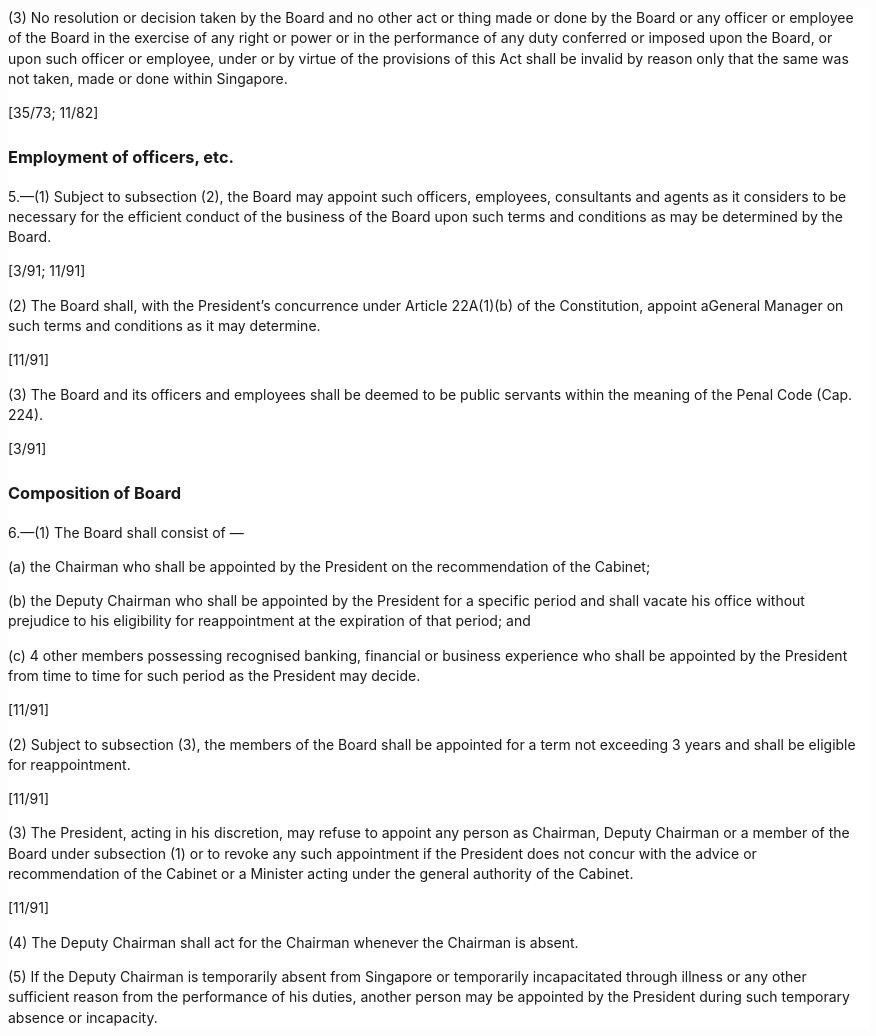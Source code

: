 (3) No resolution or decision taken by the Board and no other act or thing made or done by the Board or any officer or employee of the Board in the exercise of any right or power or in the performance of any duty conferred or imposed upon the Board, or upon such officer or employee, under or by virtue of the provisions of this Act shall be invalid by reason only that the same was not taken, made or done within Singapore.

[35/73; 11/82]

### Employment of officers, etc.

5\.—(1) Subject to subsection (2), the Board may appoint such officers, employees, consultants and agents as it considers to be necessary for the efficient conduct of the business of the Board upon such terms and conditions as may be determined by the Board.

[3/91; 11/91]

(2) The Board shall, with the President’s concurrence under Article 22A(1)(b) of the Constitution, appoint aGeneral Manager on such terms and conditions as it may determine.

[11/91]

(3) The Board and its officers and employees shall be deemed to be public servants within the meaning of the Penal Code (Cap. 224).

[3/91]

### Composition of Board

6\.—(1) The Board shall consist of —

(a) the Chairman who shall be appointed by the President on the recommendation of the Cabinet;

(b) the Deputy Chairman who shall be appointed by the President for a specific period and shall vacate his office without prejudice to his eligibility for reappointment at the expiration of that period; and

(c) 4 other members possessing recognised banking, financial or business experience who shall be appointed by the President from time to time for such period as the President may decide.

[11/91]

(2) Subject to subsection (3), the members of the Board shall be appointed for a term not exceeding 3 years and shall be eligible for reappointment.

[11/91]

(3) The President, acting in his discretion, may refuse to appoint any person as Chairman, Deputy Chairman or a member of the Board under subsection (1) or to revoke any such appointment if the President does not concur with the advice or recommendation of the Cabinet or a Minister acting under the general authority of the Cabinet.

[11/91]

(4) The Deputy Chairman shall act for the Chairman whenever the Chairman is absent.

(5) If the Deputy Chairman is temporarily absent from Singapore or temporarily incapacitated through illness or any other sufficient reason from the performance of his duties, another person may be appointed by the President during such temporary absence or incapacity.
